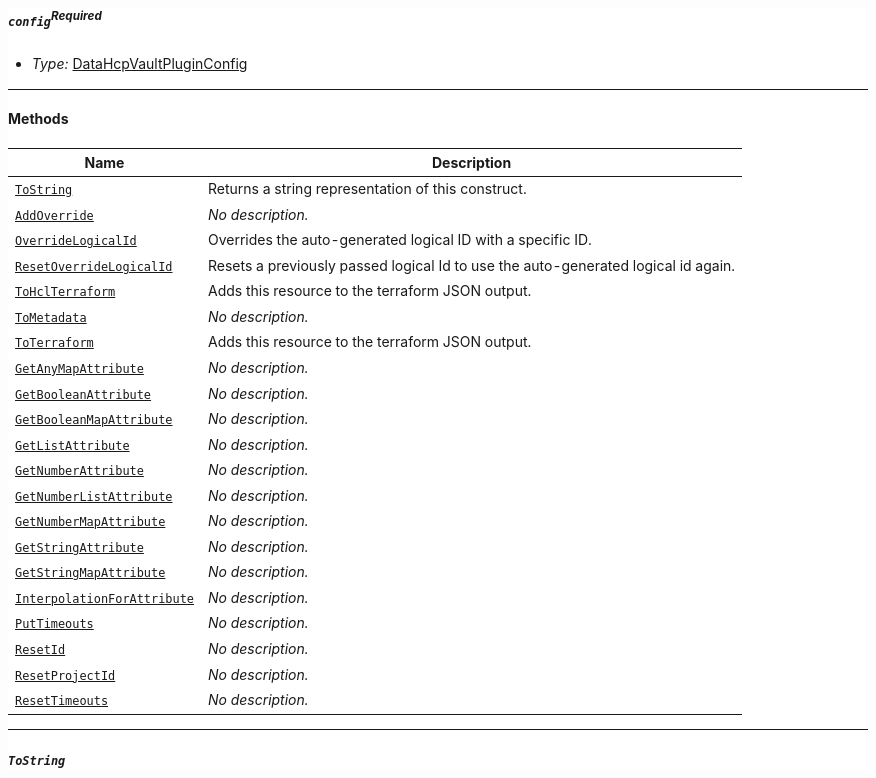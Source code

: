 ##### `config`<sup>Required</sup> <a name="config" id="@cdktf/provider-hcp.dataHcpVaultPlugin.DataHcpVaultPlugin.Initializer.parameter.config"></a>

- *Type:* <a href="#@cdktf/provider-hcp.dataHcpVaultPlugin.DataHcpVaultPluginConfig">DataHcpVaultPluginConfig</a>

---

#### Methods <a name="Methods" id="Methods"></a>

| **Name** | **Description** |
| --- | --- |
| <code><a href="#@cdktf/provider-hcp.dataHcpVaultPlugin.DataHcpVaultPlugin.toString">ToString</a></code> | Returns a string representation of this construct. |
| <code><a href="#@cdktf/provider-hcp.dataHcpVaultPlugin.DataHcpVaultPlugin.addOverride">AddOverride</a></code> | *No description.* |
| <code><a href="#@cdktf/provider-hcp.dataHcpVaultPlugin.DataHcpVaultPlugin.overrideLogicalId">OverrideLogicalId</a></code> | Overrides the auto-generated logical ID with a specific ID. |
| <code><a href="#@cdktf/provider-hcp.dataHcpVaultPlugin.DataHcpVaultPlugin.resetOverrideLogicalId">ResetOverrideLogicalId</a></code> | Resets a previously passed logical Id to use the auto-generated logical id again. |
| <code><a href="#@cdktf/provider-hcp.dataHcpVaultPlugin.DataHcpVaultPlugin.toHclTerraform">ToHclTerraform</a></code> | Adds this resource to the terraform JSON output. |
| <code><a href="#@cdktf/provider-hcp.dataHcpVaultPlugin.DataHcpVaultPlugin.toMetadata">ToMetadata</a></code> | *No description.* |
| <code><a href="#@cdktf/provider-hcp.dataHcpVaultPlugin.DataHcpVaultPlugin.toTerraform">ToTerraform</a></code> | Adds this resource to the terraform JSON output. |
| <code><a href="#@cdktf/provider-hcp.dataHcpVaultPlugin.DataHcpVaultPlugin.getAnyMapAttribute">GetAnyMapAttribute</a></code> | *No description.* |
| <code><a href="#@cdktf/provider-hcp.dataHcpVaultPlugin.DataHcpVaultPlugin.getBooleanAttribute">GetBooleanAttribute</a></code> | *No description.* |
| <code><a href="#@cdktf/provider-hcp.dataHcpVaultPlugin.DataHcpVaultPlugin.getBooleanMapAttribute">GetBooleanMapAttribute</a></code> | *No description.* |
| <code><a href="#@cdktf/provider-hcp.dataHcpVaultPlugin.DataHcpVaultPlugin.getListAttribute">GetListAttribute</a></code> | *No description.* |
| <code><a href="#@cdktf/provider-hcp.dataHcpVaultPlugin.DataHcpVaultPlugin.getNumberAttribute">GetNumberAttribute</a></code> | *No description.* |
| <code><a href="#@cdktf/provider-hcp.dataHcpVaultPlugin.DataHcpVaultPlugin.getNumberListAttribute">GetNumberListAttribute</a></code> | *No description.* |
| <code><a href="#@cdktf/provider-hcp.dataHcpVaultPlugin.DataHcpVaultPlugin.getNumberMapAttribute">GetNumberMapAttribute</a></code> | *No description.* |
| <code><a href="#@cdktf/provider-hcp.dataHcpVaultPlugin.DataHcpVaultPlugin.getStringAttribute">GetStringAttribute</a></code> | *No description.* |
| <code><a href="#@cdktf/provider-hcp.dataHcpVaultPlugin.DataHcpVaultPlugin.getStringMapAttribute">GetStringMapAttribute</a></code> | *No description.* |
| <code><a href="#@cdktf/provider-hcp.dataHcpVaultPlugin.DataHcpVaultPlugin.interpolationForAttribute">InterpolationForAttribute</a></code> | *No description.* |
| <code><a href="#@cdktf/provider-hcp.dataHcpVaultPlugin.DataHcpVaultPlugin.putTimeouts">PutTimeouts</a></code> | *No description.* |
| <code><a href="#@cdktf/provider-hcp.dataHcpVaultPlugin.DataHcpVaultPlugin.resetId">ResetId</a></code> | *No description.* |
| <code><a href="#@cdktf/provider-hcp.dataHcpVaultPlugin.DataHcpVaultPlugin.resetProjectId">ResetProjectId</a></code> | *No description.* |
| <code><a href="#@cdktf/provider-hcp.dataHcpVaultPlugin.DataHcpVaultPlugin.resetTimeouts">ResetTimeouts</a></code> | *No description.* |

---

##### `ToString` <a name="ToString" id="@cdktf/provider-hcp.dataHcpVaultPlugin.DataHcpVaultPlugin.toString"></a>
